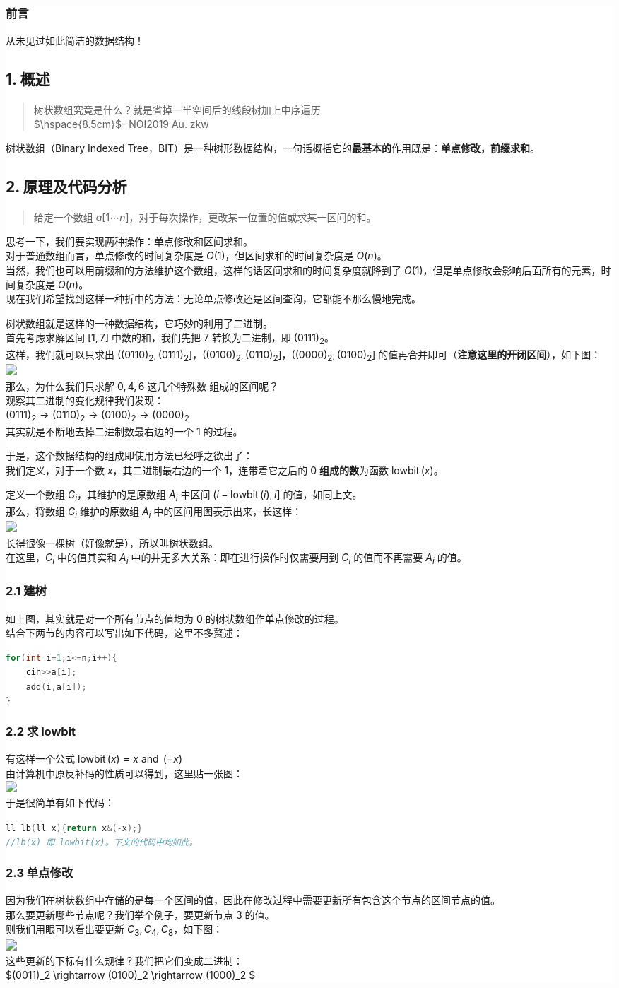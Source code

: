 ### 前言  
从未见过如此简洁的数据结构！  
## 1. 概述  
>树状数组究竟是什么？就是省掉一半空间后的线段树加上中序遍历  
$\hspace{8.5cm}$- NOI2019 Au. zkw  

树状数组（Binary Indexed Tree，BIT）是一种树形数据结构，一句话概括它的**最基本的**作用既是：**单点修改，前缀求和**。  
## 2. 原理及代码分析  
>给定一个数组 $a[1\cdots n]$，对于每次操作，更改某一位置的值或求某一区间的和。  

思考一下，我们要实现两种操作：单点修改和区间求和。  
对于普通数组而言，单点修改的时间复杂度是 $O(1)$，但区间求和的时间复杂度是 $O(n)$。  
当然，我们也可以用前缀和的方法维护这个数组，这样的话区间求和的时间复杂度就降到了
$O(1)$，但是单点修改会影响后面所有的元素，时间复杂度是 $O(n)$。  
现在我们希望找到这样一种折中的方法：无论单点修改还是区间查询，它都能不那么慢地完成。  

树状数组就是这样的一种数据结构，它巧妙的利用了二进制。  
首先考虑求解区间 $[1,7]$ 中数的和，我们先把 $7$ 转换为二进制，即 $(0111)_2$。  
这样，我们就可以只求出 $((0110)_2,(0111)_2]$，$((0100)_2,(0110)_2]$，$((0000)_2,(0100)_2]$ 的值再合并即可（**注意这里的开闭区间**），如下图：  
![](https://cdn.luogu.com.cn/upload/image_hosting/im24yp5p.png)  
那么，为什么我们只求解 $0,4,6$ 这几个特殊数 组成的区间呢？  
观察其二进制的变化规律我们发现：  
$(0111)_2\rightarrow (0110)_2\rightarrow (0100)_2\rightarrow (0000)_2$  
其实就是不断地去掉二进制数最右边的一个 $1$ 的过程。  

于是，这个数据结构的组成即使用方法已经呼之欲出了：  
我们定义，对于一个数 $x$，其二进制最右边的一个 $1$，连带着它之后的 $0$ **组成的数**为函数 $\operatorname{lowbit}(x)$。  

定义一个数组 $C_i$，其维护的是原数组 $A_i$ 中区间 $(i-\operatorname{lowbit}(i),i]$ 的值，如同上文。  
那么，将数组 $C_i$ 维护的原数组 $A_i$ 中的区间用图表示出来，长这样：  
![](https://cdn.luogu.com.cn/upload/image_hosting/9qi01p98.png)  
长得很像一棵树（好像就是），所以叫树状数组。  
在这里，$C_i$ 中的值其实和 $A_i$ 中的并无多大关系：即在进行操作时仅需要用到 $C_i$ 的值而不再需要 $A_i$ 的值。  
### 2.1 建树  
如上图，其实就是对一个所有节点的值均为 $0$ 的树状数组作单点修改的过程。  
结合下两节的内容可以写出如下代码，这里不多赘述：  
```cpp
for(int i=1;i<=n;i++){
	cin>>a[i];
	add(i,a[i]);
}
```
### 2.2 求 lowbit  
有这样一个公式 $\operatorname{lowbit}(x) = x\ \operatorname{and} \ (-x)$   
由计算机中原反补码的性质可以得到，这里贴一张图：  
![](https://cdn.luogu.com.cn/upload/image_hosting/on2d0xfi.png)  
于是很简单有如下代码：  
```cpp  
ll lb(ll x){return x&(-x);}  
//lb(x) 即 lowbit(x)。下文的代码中均如此。
```
### 2.3 单点修改  
因为我们在树状数组中存储的是每一个区间的值，因此在修改过程中需要更新所有包含这个节点的区间节点的值。  
那么要更新哪些节点呢？我们举个例子，要更新节点 $3$ 的值。  
则我们用眼可以看出要更新 $C_3,C_4,C_8$，如下图：  
![](https://cdn.luogu.com.cn/upload/image_hosting/33s8vpjp.png)  
这些更新的下标有什么规律？我们把它们变成二进制：  
$(0011)_2 \rightarrow (0100)_2 \rightarrow (1000)_2 $  